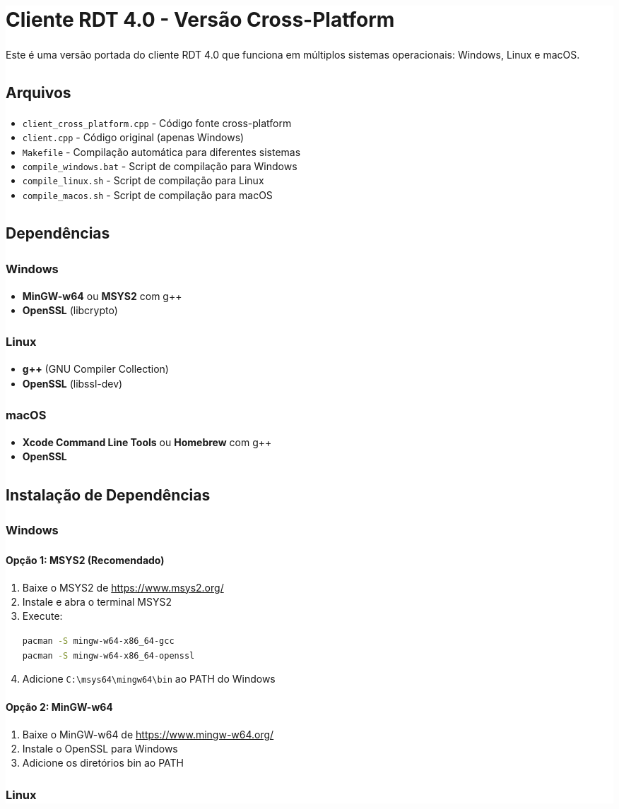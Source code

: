 # Cliente RDT 4.0 - Versão Cross-Platform

Este é uma versão portada do cliente RDT 4.0 que funciona em múltiplos sistemas operacionais: Windows, Linux e macOS.

## Arquivos

- `client_cross_platform.cpp` - Código fonte cross-platform
- `client.cpp` - Código original (apenas Windows)
- `Makefile` - Compilação automática para diferentes sistemas
- `compile_windows.bat` - Script de compilação para Windows
- `compile_linux.sh` - Script de compilação para Linux
- `compile_macos.sh` - Script de compilação para macOS

## Dependências

### Windows
- **MinGW-w64** ou **MSYS2** com g++
- **OpenSSL** (libcrypto)

### Linux
- **g++** (GNU Compiler Collection)
- **OpenSSL** (libssl-dev)

### macOS
- **Xcode Command Line Tools** ou **Homebrew** com g++
- **OpenSSL**

## Instalação de Dependências

### Windows

#### Opção 1: MSYS2 (Recomendado)
1. Baixe o MSYS2 de https://www.msys2.org/
2. Instale e abra o terminal MSYS2
3. Execute:
   ```bash
   pacman -S mingw-w64-x86_64-gcc
   pacman -S mingw-w64-x86_64-openssl
   ```
4. Adicione `C:\msys64\mingw64\bin` ao PATH do Windows

#### Opção 2: MinGW-w64
1. Baixe o MinGW-w64 de https://www.mingw-w64.org/
2. Instale o OpenSSL para Windows
3. Adicione os diretórios bin ao PATH

### Linux
